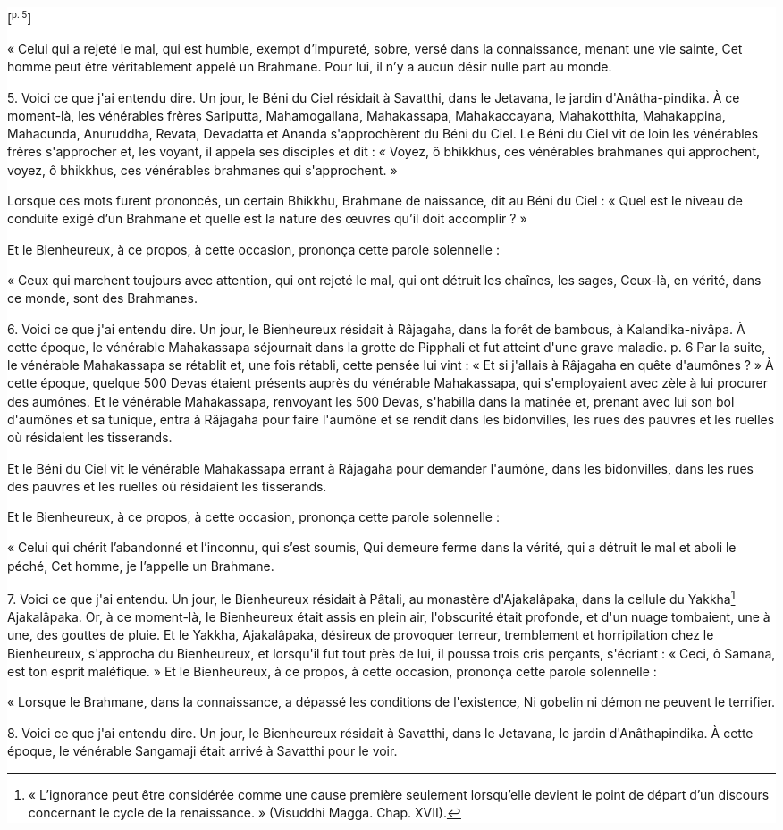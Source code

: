 <span id="p5">[<sup><small>p. 5</small></sup>]</span>

« Celui qui a rejeté le mal, qui est humble, exempt d’impureté, sobre, versé dans la connaissance, menant une vie sainte,
Cet homme peut être véritablement appelé un Brahmane.
Pour lui, il n’y a aucun désir nulle part au monde.

5\. Voici ce que j'ai entendu dire. Un jour, le Béni du Ciel résidait à Savatthi, dans le Jetavana, le jardin d'Anâtha-pindika. À ce moment-là, les vénérables frères Sariputta, Mahamogallana, Mahakassapa, Mahakaccayana, Mahakotthita, Mahakappina, Mahacunda, Anuruddha, Revata, Devadatta et Ananda s'approchèrent du Béni du Ciel. Le Béni du Ciel vit de loin les vénérables frères s'approcher et, les voyant, il appela ses disciples et dit : « Voyez, ô bhikkhus, ces vénérables brahmanes qui approchent, voyez, ô bhikkhus, ces vénérables brahmanes qui s'approchent. »

Lorsque ces mots furent prononcés, un certain Bhikkhu, Brahmane de naissance, dit au Béni du Ciel : « Quel est le niveau de conduite exigé d’un Brahmane et quelle est la nature des œuvres qu’il doit accomplir ? »

Et le Bienheureux, à ce propos, à cette occasion, prononça cette parole solennelle :

« Ceux qui marchent toujours avec attention, qui ont rejeté le mal, qui ont détruit les chaînes, les sages,
Ceux-là, en vérité, dans ce monde, sont des Brahmanes.

6\. Voici ce que j'ai entendu dire. Un jour, le Bienheureux résidait à Râjagaha, dans la forêt de bambous, à Kalandika-nivâpa. À cette époque, le vénérable Mahakassapa séjournait dans la grotte de Pipphali et fut atteint d'une grave maladie. p. 6 Par la suite, le vénérable Mahakassapa se rétablit et, une fois rétabli, cette pensée lui vint : « Et si j'allais à Râjagaha en quête d'aumônes ? » À cette époque, quelque 500 Devas étaient présents auprès du vénérable Mahakassapa, qui s'employaient avec zèle à lui procurer des aumônes. Et le vénérable Mahakassapa, renvoyant les 500 Devas, s'habilla dans la matinée et, prenant avec lui son bol d'aumônes et sa tunique, entra à Râjagaha pour faire l'aumône et se rendit dans les bidonvilles, les rues des pauvres et les ruelles où résidaient les tisserands.

Et le Béni du Ciel vit le vénérable Mahakassapa errant à Râjagaha pour demander l'aumône, dans les bidonvilles, dans les rues des pauvres et les ruelles où résidaient les tisserands.

Et le Bienheureux, à ce propos, à cette occasion, prononça cette parole solennelle :

« Celui qui chérit l’abandonné et l’inconnu, qui s’est soumis,
Qui demeure ferme dans la vérité, qui a détruit le mal et aboli le péché,
Cet homme, je l’appelle un Brahmane.

7\. Voici ce que j'ai entendu. Un jour, le Bienheureux résidait à Pâtali, au monastère d'Ajakalâpaka, dans la cellule du Yakkha[^1] Ajakalâpaka. Or, à ce moment-là, le Bienheureux était assis en plein air, l'obscurité était profonde, et d'un nuage tombaient, une à une, des gouttes de pluie. Et le Yakkha, Ajakalâpaka, désireux de provoquer terreur, tremblement et horripilation chez le Bienheureux, s'approcha du Bienheureux, et lorsqu'il fut tout près de lui, il poussa trois cris perçants, s'écriant : « Ceci, ô Samana, est ton esprit maléfique. » Et le Bienheureux, à ce propos, à cette occasion, prononça cette parole solennelle :

« Lorsque le Brahmane, dans la connaissance, a dépassé les conditions de l'existence,
Ni gobelin ni démon ne peuvent le terrifier.

8\. Voici ce que j'ai entendu dire. Un jour, le Bienheureux résidait à Savatthi, dans le Jetavana, le jardin d'Anâthapindika. À cette époque, le vénérable Sangamaji était arrivé à Savatthi pour le voir.


[^1]: « L’ignorance peut être considérée comme une cause première seulement lorsqu’elle devient le point de départ d’un discours concernant le cycle de la renaissance. » (Visuddhi Magga. Chap. XVII).
[^1]: La vie de couple.
[^2]: Le Bouddha a adopté l'appellation « Brahmana » dans son propre système, l'utilisant pour désigner celui qui a obtenu la sanctification finale.
[^1]: Bhikkhu, Lit. : « celui qui reçoit l'aumône ». Les membres de l'ordre des moines bouddhistes ne sont pas autorisés à mendier. Ils ne reçoivent que ce qui leur est donné librement. Ils sont soutenus par le peuple, en tant qu'exemples et enseignants de la foi.